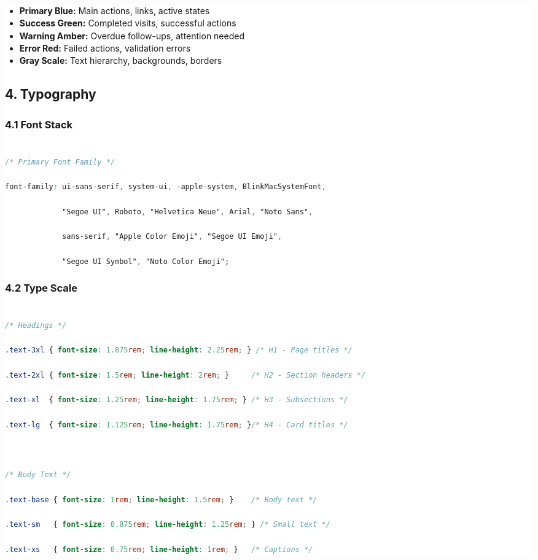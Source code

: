 - **Primary Blue:** Main actions, links, active states
- **Success Green:** Completed visits, successful actions
- **Warning Amber:** Overdue follow-ups, attention needed
- **Error Red:** Failed actions, validation errors
- **Gray Scale:** Text hierarchy, backgrounds, borders

    

## 4. Typography

  

### 4.1 Font Stack

```css

/* Primary Font Family */

font-family: ui-sans-serif, system-ui, -apple-system, BlinkMacSystemFont,

             "Segoe UI", Roboto, "Helvetica Neue", Arial, "Noto Sans",

             sans-serif, "Apple Color Emoji", "Segoe UI Emoji",

             "Segoe UI Symbol", "Noto Color Emoji";

```

  

### 4.2 Type Scale

```css

/* Headings */

.text-3xl { font-size: 1.875rem; line-height: 2.25rem; } /* H1 - Page titles */

.text-2xl { font-size: 1.5rem; line-height: 2rem; }     /* H2 - Section headers */

.text-xl  { font-size: 1.25rem; line-height: 1.75rem; } /* H3 - Subsections */

.text-lg  { font-size: 1.125rem; line-height: 1.75rem; }/* H4 - Card titles */

  

/* Body Text */

.text-base { font-size: 1rem; line-height: 1.5rem; }    /* Body text */

.text-sm   { font-size: 0.875rem; line-height: 1.25rem; } /* Small text */

.text-xs   { font-size: 0.75rem; line-height: 1rem; }   /* Captions */

```
